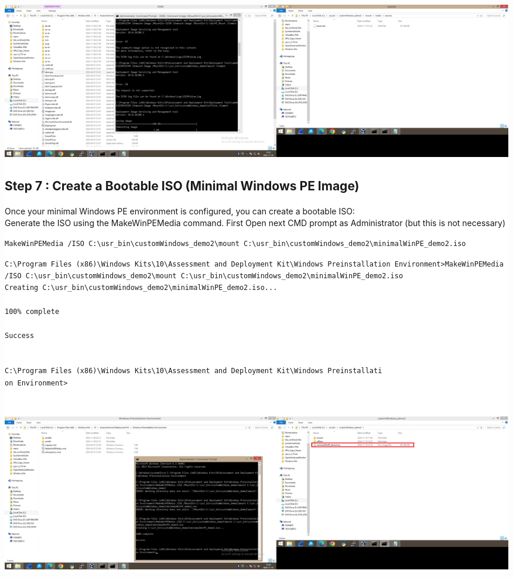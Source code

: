 ![dump](https://github.com/KarolDuracz/scratchpad/blob/main/bootloader_x86/Custom%20Windows%20demo1/pics/step%206%20-%20cd.png?raw=true)

<h2>Step 7 : Create a Bootable ISO (Minimal Windows PE Image)</h2> Once your minimal Windows PE environment is configured, you can create a bootable ISO:
<br />
Generate the ISO using the MakeWinPEMedia command. First Open next CMD prompt as Administrator (but this is not necessary)

```
MakeWinPEMedia /ISO C:\usr_bin\customWindows_demo2\mount C:\usr_bin\customWindows_demo2\minimalWinPE_demo2.iso
```


```
C:\Program Files (x86)\Windows Kits\10\Assessment and Deployment Kit\Windows Preinstallation Environment>MakeWinPEMedia /ISO C:\usr_bin\customWindows_demo2\mount C:\usr_bin\customWindows_demo2\minimalWinPE_demo2.iso
Creating C:\usr_bin\customWindows_demo2\minimalWinPE_demo2.iso...

100% complete

Success


C:\Program Files (x86)\Windows Kits\10\Assessment and Deployment Kit\Windows Preinstallati
on Environment>
```
<br />

![dump](https://github.com/KarolDuracz/scratchpad/blob/main/bootloader_x86/Custom%20Windows%20demo1/pics/step%207%20-%20final%20step.png?raw=true)
